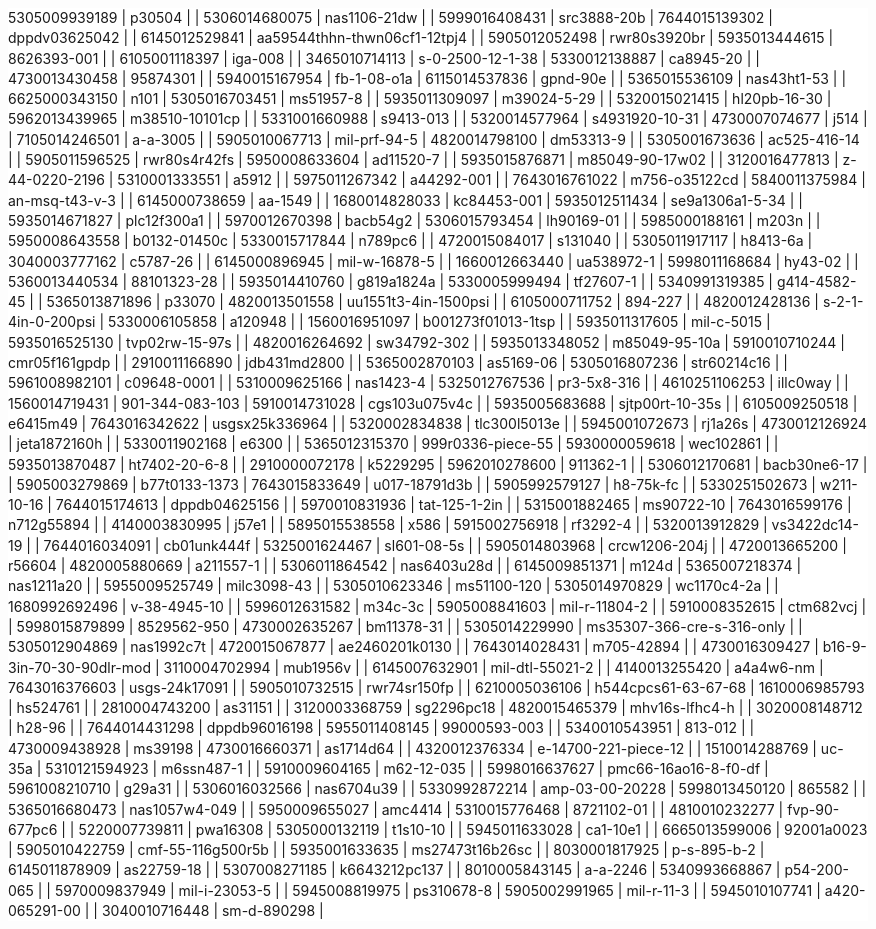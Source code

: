 5305009939189 | p30504 |  | 5306014680075 | nas1106-21dw |  | 5999016408431 | src3888-20b | 
7644015139302 | dppdv03625042 |  | 6145012529841 | aa59544thhn-thwn06cf1-12tpj4 |  | 5905012052498 | rwr80s3920br | 
5935013444615 | 8626393-001 |  | 6105001118397 | iga-008 |  | 3465010714113 | s-0-2500-12-1-38 | 
5330012138887 | ca8945-20 |  | 4730013430458 | 95874301 |  | 5940015167954 | fb-1-08-o1a | 
6115014537836 | gpnd-90e |  | 5365015536109 | nas43ht1-53 |  | 6625000343150 | n101 | 
5305016703451 | ms51957-8 |  | 5935011309097 | m39024-5-29 |  | 5320015021415 | hl20pb-16-30 | 
5962013439965 | m38510-10101cp |  | 5331001660988 | s9413-013 |  | 5320014577964 | s4931920-10-31 | 
4730007074677 | j514 |  | 7105014246501 | a-a-3005 |  | 5905010067713 | mil-prf-94-5 | 
4820014798100 | dm53313-9 |  | 5305001673636 | ac525-416-14 |  | 5905011596525 | rwr80s4r42fs | 
5950008633604 | ad11520-7 |  | 5935015876871 | m85049-90-17w02 |  | 3120016477813 | z-44-0220-2196 | 
5310001333551 | a5912 |  | 5975011267342 | a44292-001 |  | 7643016761022 | m756-o35122cd | 
5840011375984 | an-msq-t43-v-3 |  | 6145000738659 | aa-1549 |  | 1680014828033 | kc84453-001 | 
5935012511434 | se9a1306a1-5-34 |  | 5935014671827 | plc12f300a1 |  | 5970012670398 | bacb54g2 | 
5306015793454 | lh90169-01 |  | 5985000188161 | m203n |  | 5950008643558 | b0132-01450c | 
5330015717844 | n789pc6 |  | 4720015084017 | s131040 |  | 5305011917117 | h8413-6a | 
3040003777162 | c5787-26 |  | 6145000896945 | mil-w-16878-5 |  | 1660012663440 | ua538972-1 | 
5998011168684 | hy43-02 |  | 5360013440534 | 88101323-28 |  | 5935014410760 | g819a1824a | 
5330005999494 | tf27607-1 |  | 5340991319385 | g414-4582-45 |  | 5365013871896 | p33070 | 
4820013501558 | uu1551t3-4in-1500psi |  | 6105000711752 | 894-227 |  | 4820012428136 | s-2-1-4in-0-200psi | 
5330006105858 | a120948 |  | 1560016951097 | b001273f01013-1tsp |  | 5935011317605 | mil-c-5015 | 
5935016525130 | tvp02rw-15-97s |  | 4820016264692 | sw34792-302 |  | 5935013348052 | m85049-95-10a | 
5910010710244 | cmr05f161gpdp |  | 2910011166890 | jdb431md2800 |  | 5365002870103 | as5169-06 | 
5305016807236 | str60214c16 |  | 5961008982101 | c09648-0001 |  | 5310009625166 | nas1423-4 | 
5325012767536 | pr3-5x8-316 |  | 4610251106253 | illc0way |  | 1560014719431 | 901-344-083-103 | 
5910014731028 | cgs103u075v4c |  | 5935005683688 | sjtp00rt-10-35s |  | 6105009250518 | e6415m49 | 
7643016342622 | usgsx25k336964 |  | 5320002834838 | tlc300l5013e |  | 5945001072673 | rj1a26s | 
4730012126924 | jeta1872160h |  | 5330011902168 | e6300 |  | 5365012315370 | 999r0336-piece-55 | 
5930000059618 | wec102861 |  | 5935013870487 | ht7402-20-6-8 |  | 2910000072178 | k5229295 | 
5962010278600 | 911362-1 |  | 5306012170681 | bacb30ne6-17 |  | 5905003279869 | b77t0133-1373 | 
7643015833649 | u017-18791d3b |  | 5905992579127 | h8-75k-fc |  | 5330251502673 | w211-10-16 | 
7644015174613 | dppdb04625156 |  | 5970010831936 | tat-125-1-2in |  | 5315001882465 | ms90722-10 | 
7643016599176 | n712g55894 |  | 4140003830995 | j57e1 |  | 5895015538558 | x586 | 
5915002756918 | rf3292-4 |  | 5320013912829 | vs3422dc14-19 |  | 7644016034091 | cb01unk444f | 
5325001624467 | sl601-08-5s |  | 5905014803968 | crcw1206-204j |  | 4720013665200 | r56604 | 
4820005880669 | a211557-1 |  | 5306011864542 | nas6403u28d |  | 6145009851371 | m124d | 
5365007218374 | nas1211a20 |  | 5955009525749 | milc3098-43 |  | 5305010623346 | ms51100-120 | 
5305014970829 | wc1170c4-2a |  | 1680992692496 | v-38-4945-10 |  | 5996012631582 | m34c-3c | 
5905008841603 | mil-r-11804-2 |  | 5910008352615 | ctm682vcj |  | 5998015879899 | 8529562-950 | 
4730002635267 | bm11378-31 |  | 5305014229990 | ms35307-366-cre-s-316-only |  | 5305012904869 | nas1992c7t | 
4720015067877 | ae2460201k0130 |  | 7643014028431 | m705-42894 |  | 4730016309427 | b16-9-3in-70-30-90dlr-mod | 
3110004702994 | mub1956v |  | 6145007632901 | mil-dtl-55021-2 |  | 4140013255420 | a4a4w6-nm | 
7643016376603 | usgs-24k17091 |  | 5905010732515 | rwr74sr150fp |  | 6210005036106 | h544cpcs61-63-67-68 | 
1610006985793 | hs524761 |  | 2810004743200 | as31151 |  | 3120003368759 | sg2296pc18 | 
4820015465379 | mhv16s-lfhc4-h |  | 3020008148712 | h28-96 |  | 7644014431298 | dppdb96016198 | 
5955011408145 | 99000593-003 |  | 5340010543951 | 813-012 |  | 4730009438928 | ms39198 | 
4730016660371 | as1714d64 |  | 4320012376334 | e-14700-221-piece-12 |  | 1510014288769 | uc-35a | 
5310121594923 | m6ssn487-1 |  | 5910009604165 | m62-12-035 |  | 5998016637627 | pmc66-16ao16-8-f0-df | 
5961008210710 | g29a31 |  | 5306016032566 | nas6704u39 |  | 5330992872214 | amp-03-00-20228 | 
5998013450120 | 865582 |  | 5365016680473 | nas1057w4-049 |  | 5950009655027 | amc4414 | 
5310015776468 | 8721102-01 |  | 4810010232277 | fvp-90-677pc6 |  | 5220007739811 | pwa16308 | 
5305000132119 | t1s10-10 |  | 5945011633028 | ca1-10e1 |  | 6665013599006 | 92001a0023 | 
5905010422759 | cmf-55-116g500r5b |  | 5935001633635 | ms27473t16b26sc |  | 8030001817925 | p-s-895-b-2 | 
6145011878909 | as22759-18 |  | 5307008271185 | k6643212pc137 |  | 8010005843145 | a-a-2246 | 
5340993668867 | p54-200-065 |  | 5970009837949 | mil-i-23053-5 |  | 5945008819975 | ps310678-8 | 
5905002991965 | mil-r-11-3 |  | 5945010107741 | a420-065291-00 |  | 3040010716448 | sm-d-890298 | 